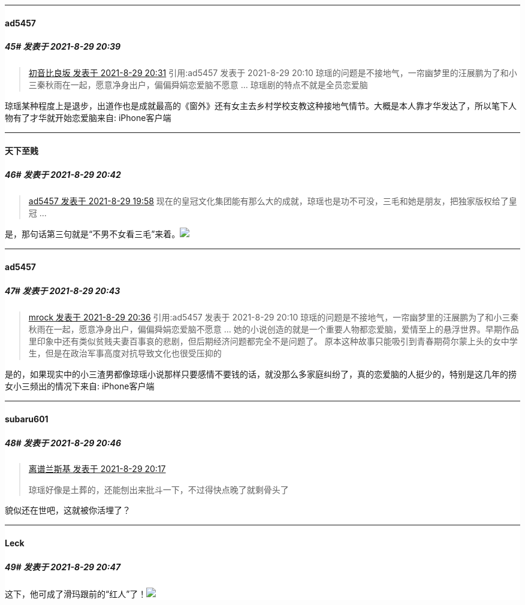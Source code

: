 *****

####  ad5457  
##### 45#       发表于 2021-8-29 20:39


<blockquote><a href="httphttps://bbs.saraba1st.com/2b/forum.php?mod=redirect&amp;goto=findpost&amp;pid=52548938&amp;ptid=2023416" target="_blank"> 初音比良坂 发表于 2021-8-29 20:31</a> 引用:ad5457 发表于 2021-8-29 20:10 琼瑶的问题是不接地气，一帘幽梦里的汪展鹏为了和小三秦秋雨在一起，愿意净身出户，偏偏舜娟恋爱脑不愿意 ... 琼瑶剧的特点不就是全员恋爱脑 </blockquote>
琼瑶某种程度上是退步，出道作也是成就最高的《窗外》还有女主去乡村学校支教这种接地气情节。大概是本人靠才华发达了，所以笔下人物有了才华就开始恋爱脑来自: iPhone客户端


*****

####  天下至贱  
##### 46#       发表于 2021-8-29 20:42


<blockquote><a href="httphttps://bbs.saraba1st.com/2b/forum.php?mod=redirect&amp;goto=findpost&amp;pid=52548623&amp;ptid=2023416" target="_blank">ad5457 发表于 2021-8-29 19:58</a>
现在的皇冠文化集团能有那么大的成就，琼瑶也是功不可没，三毛和她是朋友，把独家版权给了皇冠 ...</blockquote>
是，那句话第三句就是“不男不女看三毛”来着。<img src="https://static.saraba1st.com/image/smiley/face2017/068.png" referrerpolicy="no-referrer">


*****

####  ad5457  
##### 47#       发表于 2021-8-29 20:43


<blockquote><a href="httphttps://bbs.saraba1st.com/2b/forum.php?mod=redirect&amp;goto=findpost&amp;pid=52548976&amp;ptid=2023416" target="_blank"> mrock 发表于 2021-8-29 20:36</a> 引用:ad5457 发表于 2021-8-29 20:10 琼瑶的问题是不接地气，一帘幽梦里的汪展鹏为了和小三秦秋雨在一起，愿意净身出户，偏偏舜娟恋爱脑不愿意 ... 她的小说创造的就是一个重要人物都恋爱脑，爱情至上的悬浮世界。早期作品里印象中还有类似贫贱夫妻百事哀的悲剧，但后期经济问题都完全不是问题了。 原本这种故事只能吸引到青春期荷尔蒙上头的女中学生，但是在政治军事高度对抗导致文化也很受压抑的 </blockquote>
是的，如果现实中的小三渣男都像琼瑶小说那样只要感情不要钱的话，就没那么多家庭纠纷了，真的恋爱脑的人挺少的，特别是这几年的捞女小三频出的情况下来自: iPhone客户端


*****

####  subaru601  
##### 48#       发表于 2021-8-29 20:46


<blockquote><a href="httphttps://bbs.saraba1st.com/2b/forum.php?mod=redirect&amp;goto=findpost&amp;pid=52548795&amp;ptid=2023416" target="_blank">离谱兰斯基 发表于 2021-8-29 20:17</a>

琼瑶好像是土葬的，还能刨出来批斗一下，不过得快点晚了就剩骨头了</blockquote>
貌似还在世吧，这就被你活埋了？


*****

####  Leck  
##### 49#       发表于 2021-8-29 20:47


这下，他可成了滑玛跟前的“红人”了！<img src="https://static.saraba1st.com/image/smiley/face2017/067.png" referrerpolicy="no-referrer">
